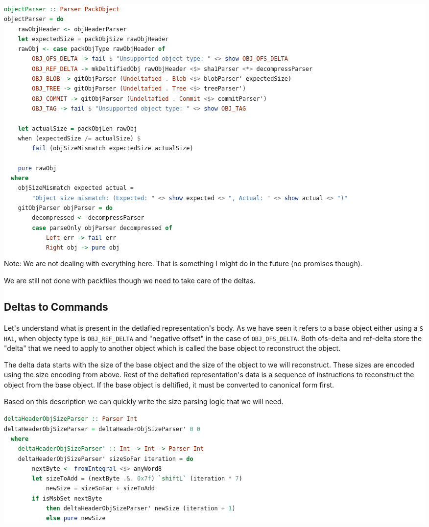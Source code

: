 ```haskell
objectParser :: Parser PackObject
objectParser = do
    rawObjHeader <- objHeaderParser
    let expectedSize = packObjSize rawObjHeader
    rawObj <- case packObjType rawObjHeader of
        OBJ_OFS_DELTA -> fail $ "Unsupported object type: " <> show OBJ_OFS_DELTA
        OBJ_REF_DELTA -> mkDeltifiedObj rawObjHeader <$> sha1Parser <*> decompressParser
        OBJ_BLOB -> gitObjParser (Undeltafied . Blob <$> blobParser' expectedSize)
        OBJ_TREE -> gitObjParser (Undeltafied . Tree <$> treeParser')
        OBJ_COMMIT -> gitObjParser (Undeltafied . Commit <$> commitParser')
        OBJ_TAG -> fail $ "Unsupported object type: " <> show OBJ_TAG

    let actualSize = packObjLen rawObj
    when (expectedSize /= actualSize) $
        fail (objSizeMismatch expectedSize actualSize)

    pure rawObj
  where
    objSizeMismatch expected actual =
        "Object size mismatch: (Expected: " <> show expected <> ", Actual: " <> show actual <> ")"
    gitObjParser objParser = do
        decompressed <- decompressParser
        case parseOnly objParser decompressed of
            Left err -> fail err
            Right obj -> pure obj
```

Note: We are not dealing with everything here. That is something I might do in
the future (no promises though).

We are still not done with packfiles though we need to take care of the deltas.

## Deltas to Commands

Let's understand what is present in the detlafied representation's body. As we
have seen it refers to a base object either using a `SHA1`, when objecty type is
`OBJ_REF_DELTA` and "negative offset" in the case of `OBJ_OFS_DELTA`. Both
ofs-delta and ref-delta store the "delta" that we need to apply to another
object which is called the base object to reconstruct the object.

The delta data starts with the size of the base object and the size of the
object to we will reconstruct. These sizes are encoded using the size encoding
from above. Rest of the deltafied representation's data is a sequence of
instructions to reconstruct the object from the base object. If the base object
is deltified, it must be converted to canonical form first.

Based on this description we can quickly write the size parsing logic that we
will need.

```haskell
deltaHeaderObjSizeParser :: Parser Int
deltaHeaderObjSizeParser = deltaHeaderObjSizeParser' 0 0
  where
    deltaHeaderObjSizeParser' :: Int -> Int -> Parser Int
    deltaHeaderObjSizeParser' sizeSoFar iteration = do
        nextByte <- fromIntegral <$> anyWord8
        let sizeToAdd = (nextByte .&. 0x7f) `shiftL` (iteration * 7)
            newSize = sizeSoFar + sizeToAdd
        if isMsbSet nextByte
            then deltaHeaderObjSizeParser' newSize (iteration + 1)
            else pure newSize
```
